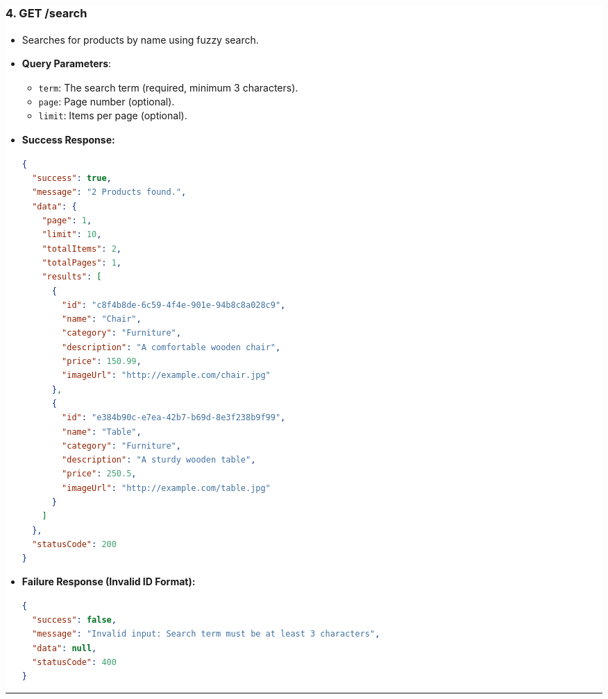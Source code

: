 ### 4. **GET /search**

- Searches for products by name using fuzzy search.
- **Query Parameters**:

  - `term`: The search term (required, minimum 3 characters).
  - `page`: Page number (optional).
  - `limit`: Items per page (optional).

- **Success Response:**

  ```json
  {
    "success": true,
    "message": "2 Products found.",
    "data": {
      "page": 1,
      "limit": 10,
      "totalItems": 2,
      "totalPages": 1,
      "results": [
        {
          "id": "c8f4b8de-6c59-4f4e-901e-94b8c8a028c9",
          "name": "Chair",
          "category": "Furniture",
          "description": "A comfortable wooden chair",
          "price": 150.99,
          "imageUrl": "http://example.com/chair.jpg"
        },
        {
          "id": "e384b90c-e7ea-42b7-b69d-8e3f238b9f99",
          "name": "Table",
          "category": "Furniture",
          "description": "A sturdy wooden table",
          "price": 250.5,
          "imageUrl": "http://example.com/table.jpg"
        }
      ]
    },
    "statusCode": 200
  }
  ```

- **Failure Response (Invalid ID Format):**
  ```json
  {
    "success": false,
    "message": "Invalid input: Search term must be at least 3 characters",
    "data": null,
    "statusCode": 400
  }
  ```

---
